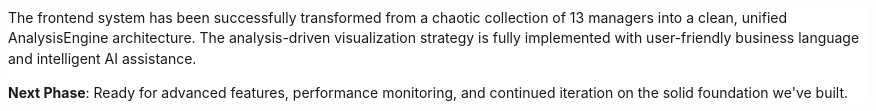 The frontend system has been successfully transformed from a chaotic collection of 13 managers into a clean, unified AnalysisEngine architecture. The analysis-driven visualization strategy is fully implemented with user-friendly business language and intelligent AI assistance.

**Next Phase**: Ready for advanced features, performance monitoring, and continued iteration on the solid foundation we've built. 